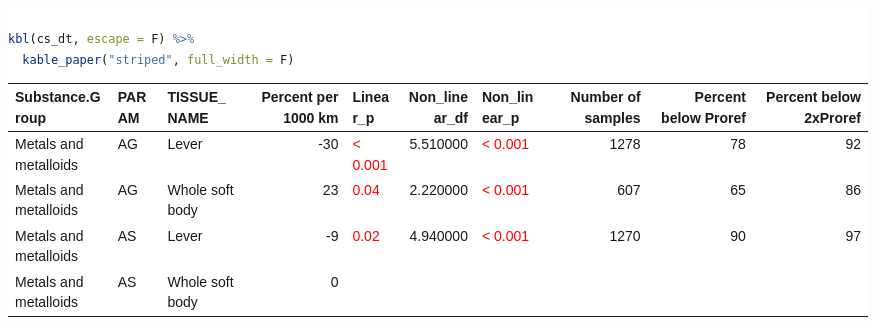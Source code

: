 ```r

kbl(cs_dt, escape = F) %>%
  kable_paper("striped", full_width = F)  
```

<table class=" lightable-paper lightable-striped" style='font-family: "Arial Narrow", arial, helvetica, sans-serif; width: auto !important; margin-left: auto; margin-right: auto;'>
 <thead>
  <tr>
   <th style="text-align:left;"> Substance.Group </th>
   <th style="text-align:left;"> PARAM </th>
   <th style="text-align:left;"> TISSUE_NAME </th>
   <th style="text-align:right;"> Percent per 1000 km </th>
   <th style="text-align:left;"> Linear_p </th>
   <th style="text-align:right;"> Non_linear_df </th>
   <th style="text-align:left;"> Non_linear_p </th>
   <th style="text-align:right;"> Number of samples </th>
   <th style="text-align:right;"> Percent below Proref </th>
   <th style="text-align:right;"> Percent below 2xProref </th>
  </tr>
 </thead>
<tbody>
  <tr>
   <td style="text-align:left;"> Metals and metalloids </td>
   <td style="text-align:left;"> AG </td>
   <td style="text-align:left;"> Lever </td>
   <td style="text-align:right;"> -30 </td>
   <td style="text-align:left;"> <span style="     color: red !important;">&lt; 0.001</span> </td>
   <td style="text-align:right;"> 5.510000 </td>
   <td style="text-align:left;"> <span style="     color: red !important;">&lt; 0.001</span> </td>
   <td style="text-align:right;"> 1278 </td>
   <td style="text-align:right;"> 78 </td>
   <td style="text-align:right;"> 92 </td>
  </tr>
  <tr>
   <td style="text-align:left;"> Metals and metalloids </td>
   <td style="text-align:left;"> AG </td>
   <td style="text-align:left;"> Whole soft body </td>
   <td style="text-align:right;"> 23 </td>
   <td style="text-align:left;"> <span style="     color: red !important;">0.04</span> </td>
   <td style="text-align:right;"> 2.220000 </td>
   <td style="text-align:left;"> <span style="     color: red !important;">&lt; 0.001</span> </td>
   <td style="text-align:right;"> 607 </td>
   <td style="text-align:right;"> 65 </td>
   <td style="text-align:right;"> 86 </td>
  </tr>
  <tr>
   <td style="text-align:left;"> Metals and metalloids </td>
   <td style="text-align:left;"> AS </td>
   <td style="text-align:left;"> Lever </td>
   <td style="text-align:right;"> -9 </td>
   <td style="text-align:left;"> <span style="     color: red !important;">0.02</span> </td>
   <td style="text-align:right;"> 4.940000 </td>
   <td style="text-align:left;"> <span style="     color: red !important;">&lt; 0.001</span> </td>
   <td style="text-align:right;"> 1270 </td>
   <td style="text-align:right;"> 90 </td>
   <td style="text-align:right;"> 97 </td>
  </tr>
  <tr>
   <td style="text-align:left;"> Metals and metalloids </td>
   <td style="text-align:left;"> AS </td>
   <td style="text-align:left;"> Whole soft body </td>
   <td style="text-align:right;"> 0 </td>